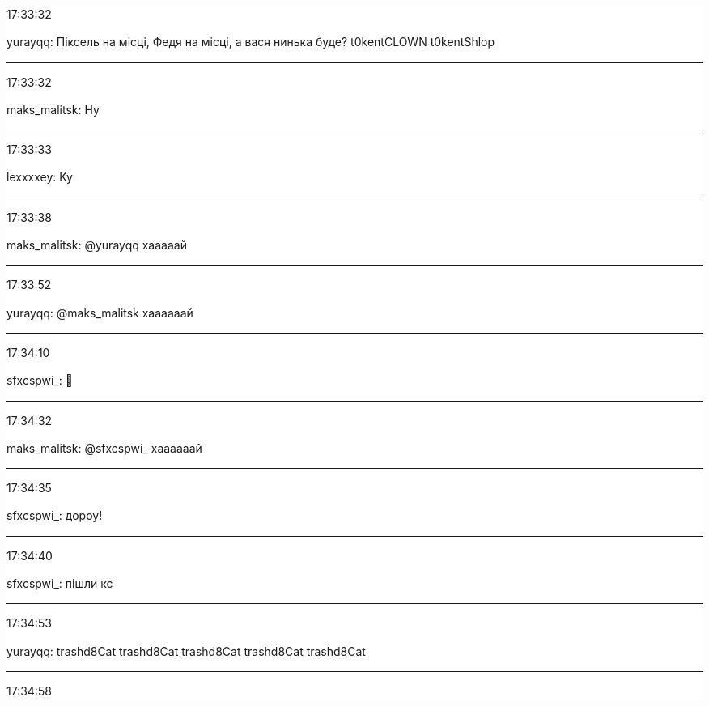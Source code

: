 
17:33:32

yurayqq: Піксель на місці, Федя на місці, а вася нинька буде? t0kentCLOWN t0kentShlop

---

17:33:32

maks_malitsk: Ну

---

17:33:33

lexxxxey: Ky

---

17:33:38

maks_malitsk: @yurayqq хааааай

---

17:33:52

yurayqq: @maks_malitsk хаааааай

---

17:34:10

sfxcspwi_: 💩

---

17:34:32

maks_malitsk: @sfxcspwi_ хаааааай

---

17:34:35

sfxcspwi_: дороу!

---

17:34:40

sfxcspwi_: пішли кс

---

17:34:53

yurayqq: trashd8Cat trashd8Cat trashd8Cat trashd8Cat trashd8Cat

---

17:34:58
